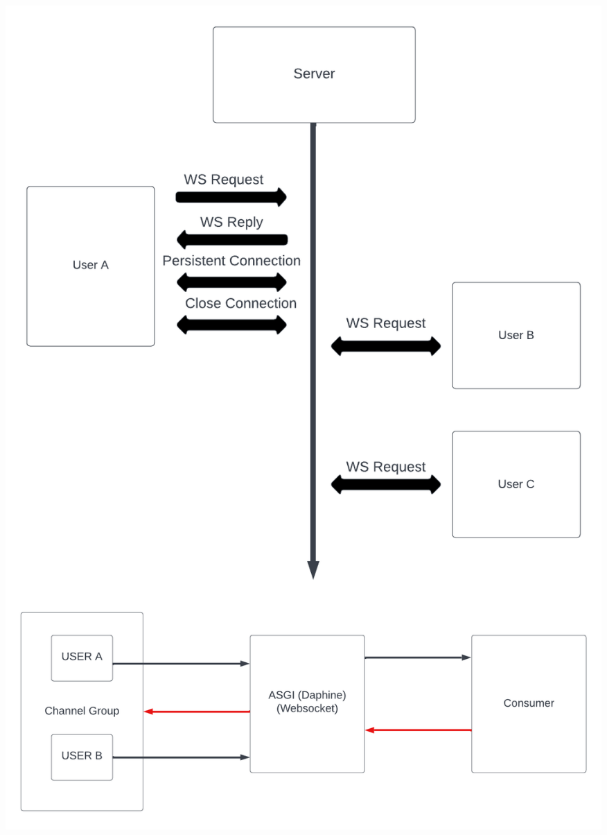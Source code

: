 <img src="https://github.com/andyzhp234/realtime-group-chat-app/blob/main/design-docs/websocket-connection.png" alt="" />

<img src="https://github.com/andyzhp234/realtime-group-chat-app/blob/main/design-docs/django-channel.png" alt="" />
